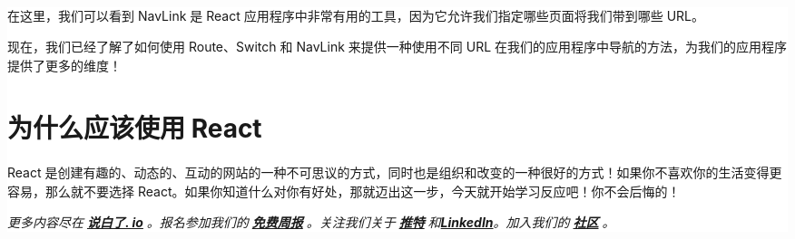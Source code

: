 在这里，我们可以看到 NavLink 是 React 应用程序中非常有用的工具，因为它允许我们指定哪些页面将我们带到哪些 URL。

现在，我们已经了解了如何使用 Route、Switch 和 NavLink 来提供一种使用不同 URL 在我们的应用程序中导航的方法，为我们的应用程序提供了更多的维度！

# 为什么应该使用 React

React 是创建有趣的、动态的、互动的网站的一种不可思议的方式，同时也是组织和改变的一种很好的方式！如果你不喜欢你的生活变得更容易，那么就不要选择 React。如果你知道什么对你有好处，那就迈出这一步，今天就开始学习反应吧！你不会后悔的！

*更多内容尽在* [***说白了. io***](https://plainenglish.io/) *。报名参加我们的* [***免费周报***](http://newsletter.plainenglish.io/) *。关注我们关于* [***推特***](https://twitter.com/inPlainEngHQ) *和*[***LinkedIn***](https://www.linkedin.com/company/inplainenglish/)*。加入我们的* [***社区***](https://discord.gg/GtDtUAvyhW) *。*